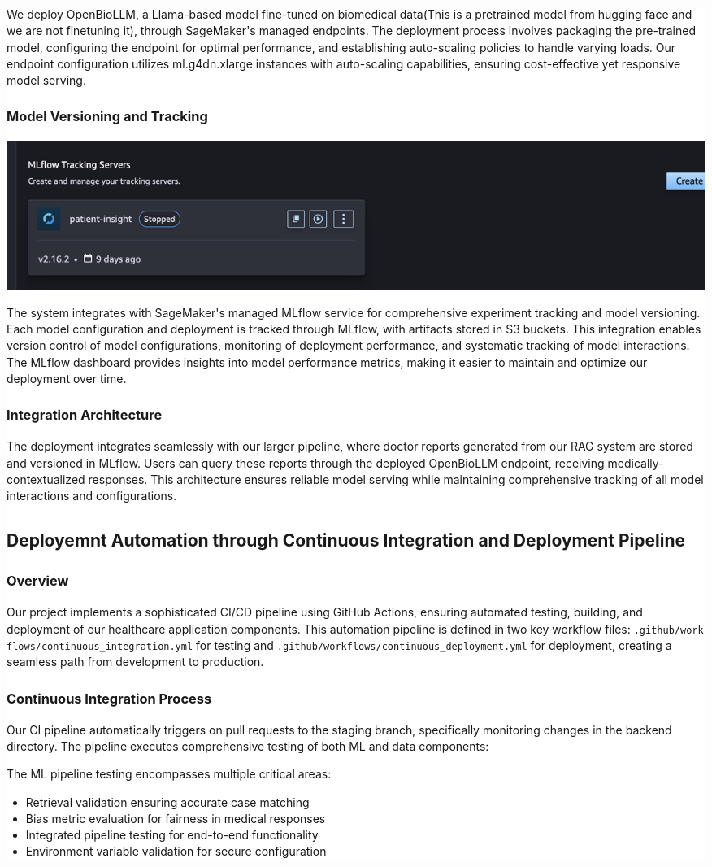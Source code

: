 We deploy OpenBioLLM, a Llama-based model fine-tuned on biomedical data(This is a pretrained model from hugging face and we are not finetuning it), through SageMaker's managed endpoints. The deployment process involves packaging the pre-trained model, configuring the endpoint for optimal performance, and establishing auto-scaling policies to handle varying loads. Our endpoint configuration utilizes ml.g4dn.xlarge instances with auto-scaling capabilities, ensuring cost-effective yet responsive model serving.

### Model Versioning and Tracking
![MLFlow](Images/MLFlow.png)

The system integrates with SageMaker's managed MLflow service for comprehensive experiment tracking and model versioning. Each model configuration and deployment is tracked through MLflow, with artifacts stored in S3 buckets. This integration enables version control of model configurations, monitoring of deployment performance, and systematic tracking of model interactions. The MLflow dashboard provides insights into model performance metrics, making it easier to maintain and optimize our deployment over time.

### Integration Architecture
The deployment integrates seamlessly with our larger pipeline, where doctor reports generated from our RAG system are stored and versioned in MLflow. Users can query these reports through the deployed OpenBioLLM endpoint, receiving medically-contextualized responses. This architecture ensures reliable model serving while maintaining comprehensive tracking of all model interactions and configurations.


## Deployemnt Automation through Continuous Integration and Deployment Pipeline

### Overview
Our project implements a sophisticated CI/CD pipeline using GitHub Actions, ensuring automated testing, building, and deployment of our healthcare application components. This automation pipeline is defined in two key workflow files: `.github/workflows/continuous_integration.yml` for testing and `.github/workflows/continuous_deployment.yml` for deployment, creating a seamless path from development to production.

### Continuous Integration Process
Our CI pipeline automatically triggers on pull requests to the staging branch, specifically monitoring changes in the backend directory. The pipeline executes comprehensive testing of both ML and data components:

The ML pipeline testing encompasses multiple critical areas:
- Retrieval validation ensuring accurate case matching
- Bias metric evaluation for fairness in medical responses
- Integrated pipeline testing for end-to-end functionality
- Environment variable validation for secure configuration
